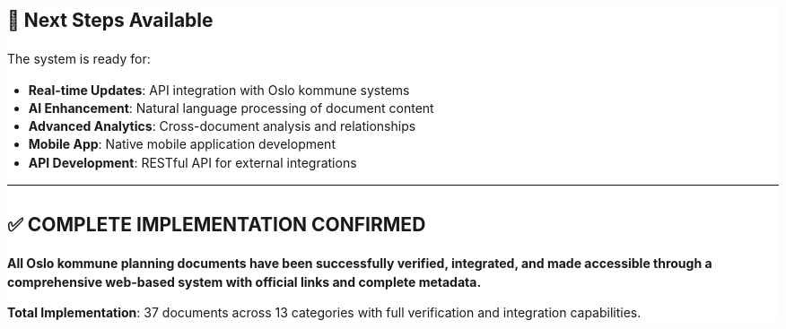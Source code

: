 ## 📝 Next Steps Available

The system is ready for:
- **Real-time Updates**: API integration with Oslo kommune systems
- **AI Enhancement**: Natural language processing of document content  
- **Advanced Analytics**: Cross-document analysis and relationships
- **Mobile App**: Native mobile application development
- **API Development**: RESTful API for external integrations

---

## ✅ **COMPLETE IMPLEMENTATION CONFIRMED**

**All Oslo kommune planning documents have been successfully verified, integrated, and made accessible through a comprehensive web-based system with official links and complete metadata.**

**Total Implementation**: 37 documents across 13 categories with full verification and integration capabilities.